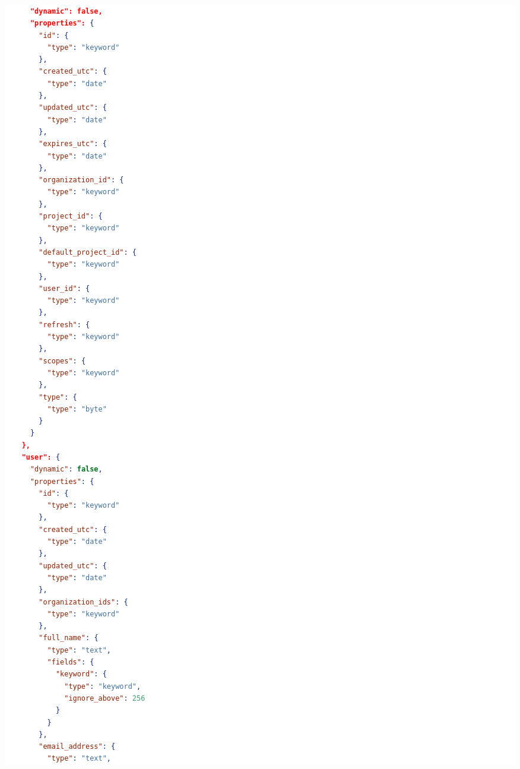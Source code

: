 ```json
      "dynamic": false,
      "properties": {
        "id": {
          "type": "keyword"
        },
        "created_utc": {
          "type": "date"
        },
        "updated_utc": {
          "type": "date"
        },
        "expires_utc": {
          "type": "date"
        },
        "organization_id": {
          "type": "keyword"
        },
        "project_id": {
          "type": "keyword"
        },
        "default_project_id": {
          "type": "keyword"
        },
        "user_id": {
          "type": "keyword"
        },
        "refresh": {
          "type": "keyword"
        },
        "scopes": {
          "type": "keyword"
        },
        "type": {
          "type": "byte"
        }
      }
    },
    "user": {
      "dynamic": false,
      "properties": {
        "id": {
          "type": "keyword"
        },
        "created_utc": {
          "type": "date"
        },
        "updated_utc": {
          "type": "date"
        },
        "organization_ids": {
          "type": "keyword"
        },
        "full_name": {
          "type": "text",
          "fields": {
            "keyword": {
              "type": "keyword",
              "ignore_above": 256
            }
          }
        },
        "email_address": {
          "type": "text",
```